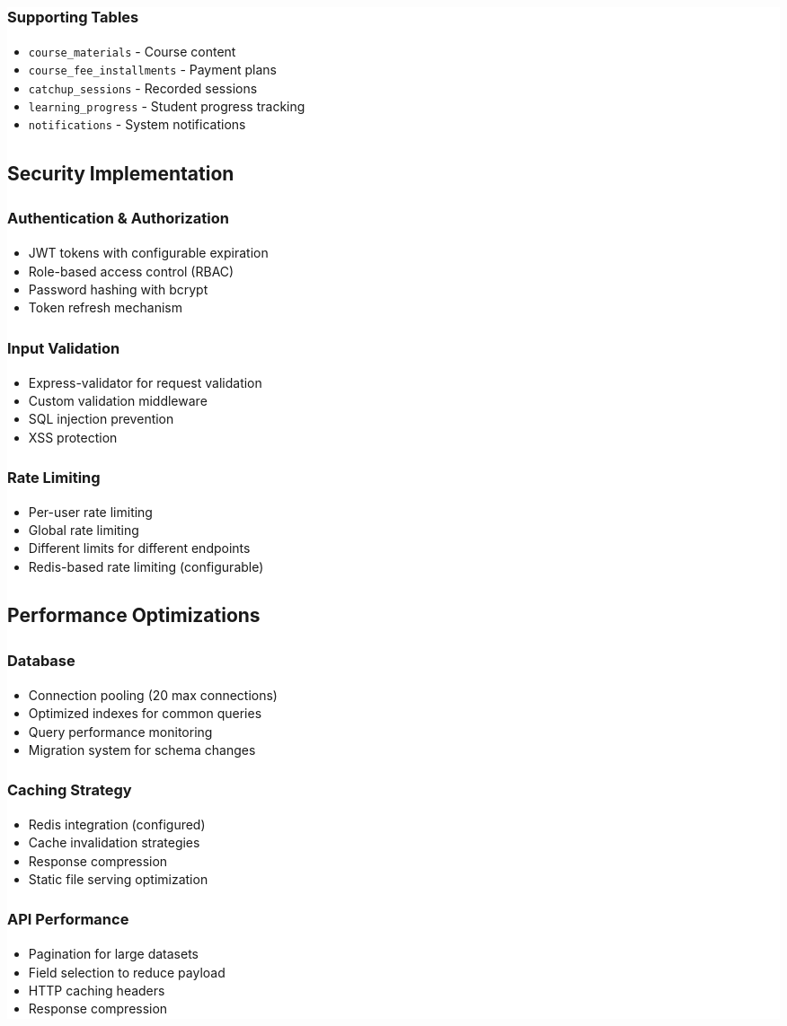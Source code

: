 ### **Supporting Tables**

- `course_materials` - Course content
- `course_fee_installments` - Payment plans
- `catchup_sessions` - Recorded sessions
- `learning_progress` - Student progress tracking
- `notifications` - System notifications

## Security Implementation

### **Authentication & Authorization**

- JWT tokens with configurable expiration
- Role-based access control (RBAC)
- Password hashing with bcrypt
- Token refresh mechanism

### **Input Validation**

- Express-validator for request validation
- Custom validation middleware
- SQL injection prevention
- XSS protection

### **Rate Limiting**

- Per-user rate limiting
- Global rate limiting
- Different limits for different endpoints
- Redis-based rate limiting (configurable)

## Performance Optimizations

### **Database**

- Connection pooling (20 max connections)
- Optimized indexes for common queries
- Query performance monitoring
- Migration system for schema changes

### **Caching Strategy**

- Redis integration (configured)
- Cache invalidation strategies
- Response compression
- Static file serving optimization

### **API Performance**

- Pagination for large datasets
- Field selection to reduce payload
- HTTP caching headers
- Response compression
